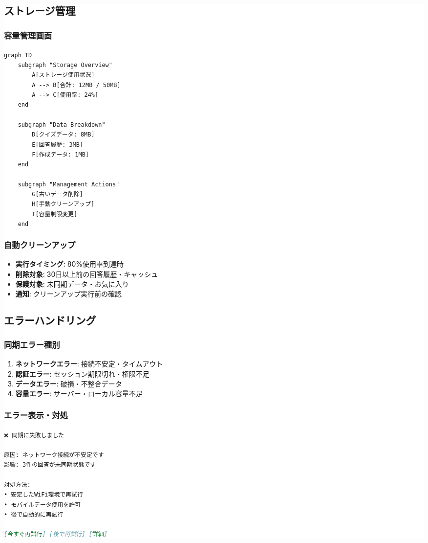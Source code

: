 ## ストレージ管理

### 容量管理画面

```mermaid
graph TD
    subgraph "Storage Overview"
        A[ストレージ使用状況]
        A --> B[合計: 12MB / 50MB]
        A --> C[使用率: 24%]
    end
    
    subgraph "Data Breakdown"
        D[クイズデータ: 8MB]
        E[回答履歴: 3MB]
        F[作成データ: 1MB]
    end
    
    subgraph "Management Actions"
        G[古いデータ削除]
        H[手動クリーンアップ]
        I[容量制限変更]
    end
```

### 自動クリーンアップ

- **実行タイミング**: 80%使用率到達時
- **削除対象**: 30日以上前の回答履歴・キャッシュ
- **保護対象**: 未同期データ・お気に入り
- **通知**: クリーンアップ実行前の確認

## エラーハンドリング

### 同期エラー種別

1. **ネットワークエラー**: 接続不安定・タイムアウト
2. **認証エラー**: セッション期限切れ・権限不足
3. **データエラー**: 破損・不整合データ
4. **容量エラー**: サーバー・ローカル容量不足

### エラー表示・対処

```markdown
❌ 同期に失敗しました

原因: ネットワーク接続が不安定です
影響: 3件の回答が未同期状態です

対処方法:
• 安定したWiFi環境で再試行
• モバイルデータ使用を許可
• 後で自動的に再試行

[今すぐ再試行] [後で再試行] [詳細]
```
